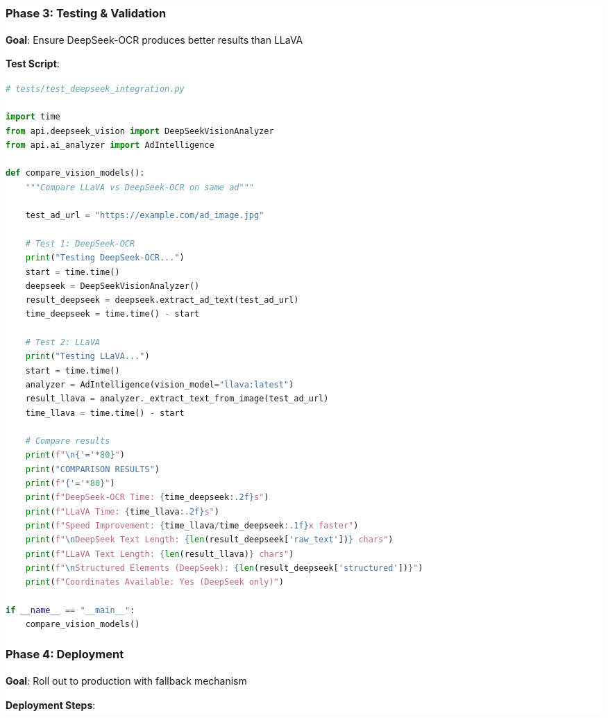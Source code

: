 ### Phase 3: Testing & Validation

**Goal**: Ensure DeepSeek-OCR produces better results than LLaVA

**Test Script**:

```python
# tests/test_deepseek_integration.py

import time
from api.deepseek_vision import DeepSeekVisionAnalyzer
from api.ai_analyzer import AdIntelligence

def compare_vision_models():
    """Compare LLaVA vs DeepSeek-OCR on same ad"""

    test_ad_url = "https://example.com/ad_image.jpg"

    # Test 1: DeepSeek-OCR
    print("Testing DeepSeek-OCR...")
    start = time.time()
    deepseek = DeepSeekVisionAnalyzer()
    result_deepseek = deepseek.extract_ad_text(test_ad_url)
    time_deepseek = time.time() - start

    # Test 2: LLaVA
    print("Testing LLaVA...")
    start = time.time()
    analyzer = AdIntelligence(vision_model="llava:latest")
    result_llava = analyzer._extract_text_from_image(test_ad_url)
    time_llava = time.time() - start

    # Compare results
    print(f"\n{'='*80}")
    print("COMPARISON RESULTS")
    print(f"{'='*80}")
    print(f"DeepSeek-OCR Time: {time_deepseek:.2f}s")
    print(f"LLaVA Time: {time_llava:.2f}s")
    print(f"Speed Improvement: {time_llava/time_deepseek:.1f}x faster")
    print(f"\nDeepSeek Text Length: {len(result_deepseek['raw_text'])} chars")
    print(f"LLaVA Text Length: {len(result_llava)} chars")
    print(f"\nStructured Elements (DeepSeek): {len(result_deepseek['structured'])}")
    print(f"Coordinates Available: Yes (DeepSeek only)")

if __name__ == "__main__":
    compare_vision_models()
```

### Phase 4: Deployment

**Goal**: Roll out to production with fallback mechanism

**Deployment Steps**:

